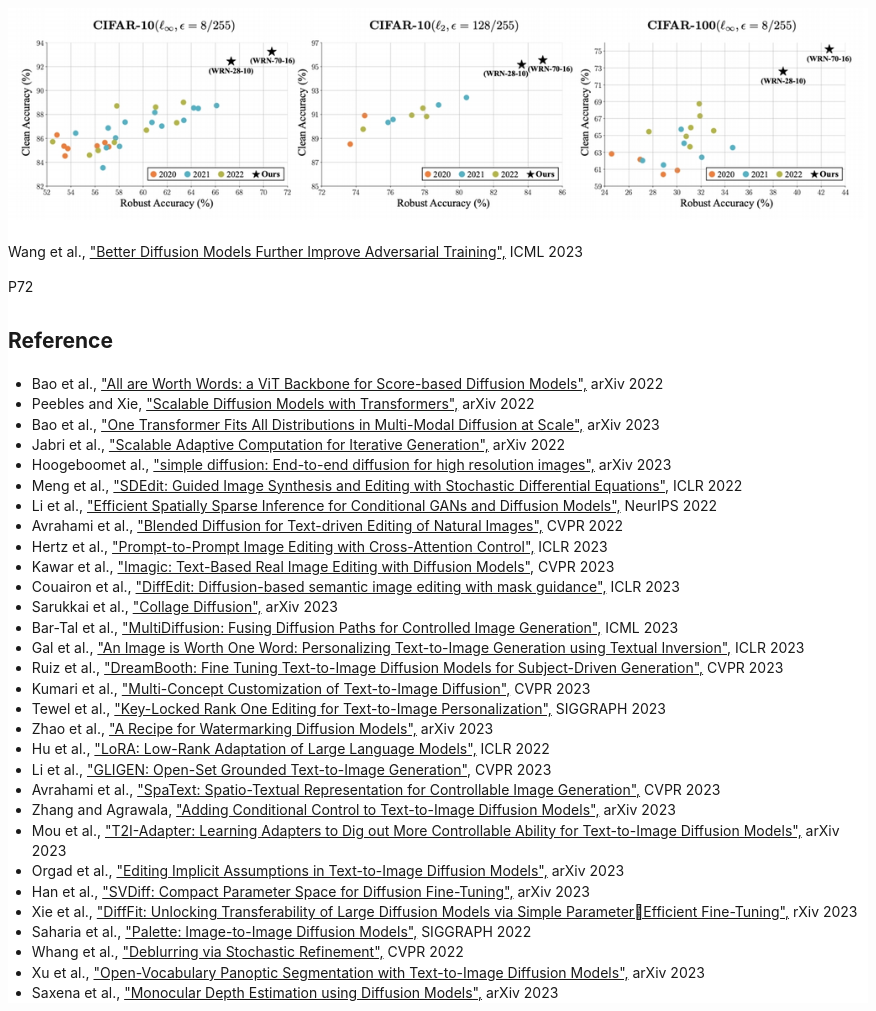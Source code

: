 ![](../assets/D2-70.png)  

Wang et al., <u>"Better Diffusion Models Further Improve Adversarial Training",</u> ICML 2023    


P72   
## Reference   

 - Bao et al., <u>"All are Worth Words: a ViT Backbone for Score-based Diffusion Models",</u> arXiv 2022   
 - Peebles and Xie, <u>"Scalable Diffusion Models with Transformers",</u> arXiv 2022   
 - Bao et al., <u>"One Transformer Fits All Distributions in Multi-Modal Diffusion at Scale",</u> arXiv 2023    
 - Jabri et al., <u>"Scalable Adaptive Computation for Iterative Generation",</u> arXiv 2022    
 - Hoogeboomet al., <u>"simple diffusion: End-to-end diffusion for high resolution images",</u> arXiv 2023   
 - Meng et al., <u>"SDEdit: Guided Image Synthesis and Editing with Stochastic Differential Equations",</u> ICLR 2022    
 - Li et al., <u>"Efficient Spatially Sparse Inference for Conditional GANs and Diffusion Models",</u> NeurIPS 2022   
 - Avrahami et al., <u>"Blended Diffusion for Text-driven Editing of Natural Images",</u> CVPR 2022   
 - Hertz et al., <u>"Prompt-to-Prompt Image Editing with Cross-Attention Control",</u> ICLR 2023   
 - Kawar et al., <u>"Imagic: Text-Based Real Image Editing with Diffusion Models",</u> CVPR 2023   
 - Couairon et al., <u>"DiffEdit: Diffusion-based semantic image editing with mask guidance",</u> ICLR 2023   
 - Sarukkai et al., <u>"Collage Diffusion",</u>  arXiv 2023   
 - Bar-Tal et al., <u>"MultiDiffusion: Fusing Diffusion Paths for Controlled Image Generation",</u>  ICML 2023   
 - Gal et al., <u>"An Image is Worth One Word: Personalizing Text-to-Image Generation using Textual Inversion",</u> ICLR 2023     
 - Ruiz et al., <u>"DreamBooth: Fine Tuning Text-to-Image Diffusion Models for Subject-Driven Generation",</u> CVPR 2023    
 - Kumari et al., <u>"Multi-Concept Customization of Text-to-Image Diffusion",</u>  CVPR 2023   
 - Tewel et al., <u>"Key-Locked Rank One Editing for Text-to-Image Personalization",</u>  SIGGRAPH 2023   
 - Zhao et al., <u>"A Recipe for Watermarking Diffusion Models",</u>  arXiv 2023   
 - Hu et al., <u>"LoRA: Low-Rank Adaptation of Large Language Models",</u> ICLR 2022   
 - Li et al., <u>"GLIGEN: Open-Set Grounded Text-to-Image Generation",</u> CVPR 2023   
 - Avrahami et al., <u>"SpaText: Spatio-Textual Representation for Controllable Image Generation",</u> CVPR 2023   
 - Zhang and Agrawala, <u>"Adding Conditional Control to Text-to-Image Diffusion Models",</u> arXiv 2023    
 - Mou et al., <u>"T2I-Adapter: Learning Adapters to Dig out More Controllable Ability for Text-to-Image Diffusion Models",</u> arXiv 2023   
 - Orgad et al., <u>"Editing Implicit Assumptions in Text-to-Image Diffusion Models",</u> arXiv 2023   
 - Han et al., <u>"SVDiff: Compact Parameter Space for Diffusion Fine-Tuning",</u> arXiv 2023   
 - Xie et al., <u>"DiffFit: Unlocking Transferability of Large Diffusion Models via Simple Parameter￾Efficient Fine-Tuning",</u> rXiv 2023   
 - Saharia et al., <u>"Palette: Image-to-Image Diffusion Models",</u> SIGGRAPH 2022   
 - Whang et al., <u>"Deblurring via Stochastic Refinement",</u> CVPR 2022   
 - Xu et al., <u>"Open-Vocabulary Panoptic Segmentation with Text-to-Image Diffusion Models",</u> arXiv 2023   
 - Saxena et al., <u>"Monocular Depth Estimation using Diffusion Models",</u> arXiv 2023   